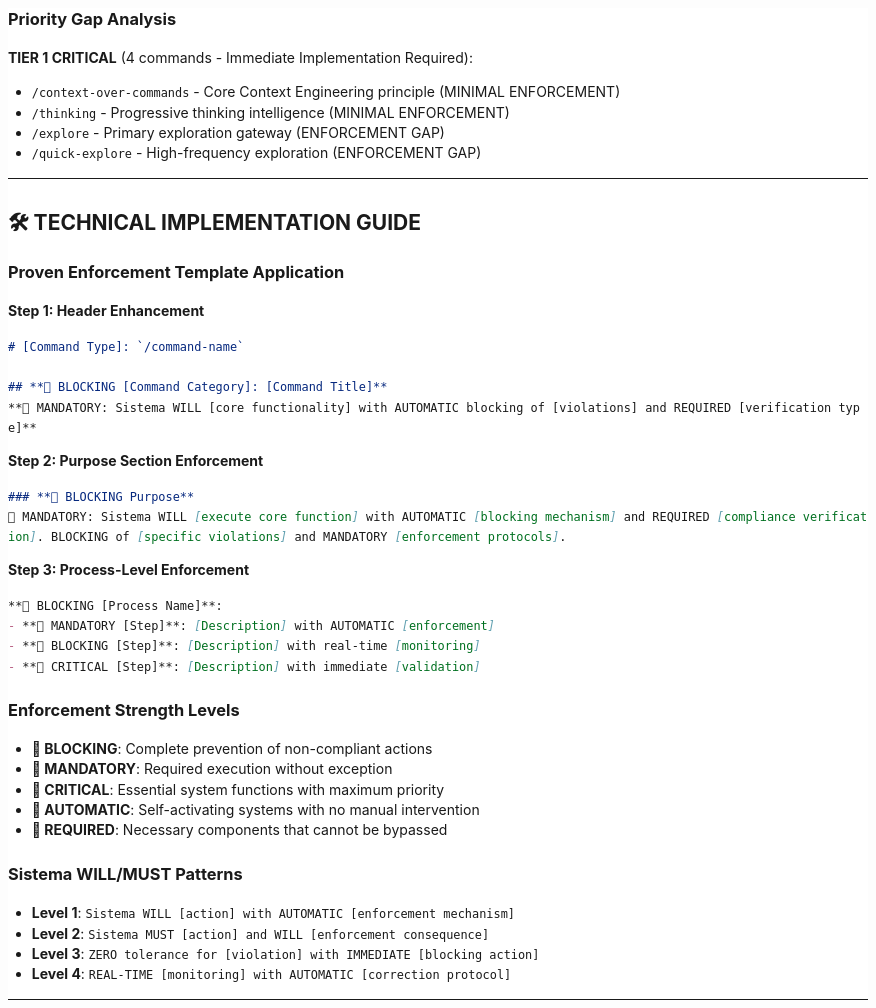 ### **Priority Gap Analysis**
**TIER 1 CRITICAL** (4 commands - Immediate Implementation Required):
- `/context-over-commands` - Core Context Engineering principle (MINIMAL ENFORCEMENT)
- `/thinking` - Progressive thinking intelligence (MINIMAL ENFORCEMENT)  
- `/explore` - Primary exploration gateway (ENFORCEMENT GAP)
- `/quick-explore` - High-frequency exploration (ENFORCEMENT GAP)

---

## 🛠️ **TECHNICAL IMPLEMENTATION GUIDE**

### **Proven Enforcement Template Application**

**Step 1: Header Enhancement**
```markdown
# [Command Type]: `/command-name`

## **🚨 BLOCKING [Command Category]: [Command Title]**
**🚨 MANDATORY: Sistema WILL [core functionality] with AUTOMATIC blocking of [violations] and REQUIRED [verification type]**
```

**Step 2: Purpose Section Enforcement**
```markdown
### **🚨 BLOCKING Purpose**
🚨 MANDATORY: Sistema WILL [execute core function] with AUTOMATIC [blocking mechanism] and REQUIRED [compliance verification]. BLOCKING of [specific violations] and MANDATORY [enforcement protocols].
```

**Step 3: Process-Level Enforcement**
```markdown
**🚨 BLOCKING [Process Name]**:
- **🚨 MANDATORY [Step]**: [Description] with AUTOMATIC [enforcement]
- **🚨 BLOCKING [Step]**: [Description] with real-time [monitoring]
- **🚨 CRITICAL [Step]**: [Description] with immediate [validation]
```

### **Enforcement Strength Levels**
- **🚨 BLOCKING**: Complete prevention of non-compliant actions
- **🚨 MANDATORY**: Required execution without exception
- **🚨 CRITICAL**: Essential system functions with maximum priority
- **🚨 AUTOMATIC**: Self-activating systems with no manual intervention
- **🚨 REQUIRED**: Necessary components that cannot be bypassed

### **Sistema WILL/MUST Patterns**
- **Level 1**: `Sistema WILL [action] with AUTOMATIC [enforcement mechanism]`
- **Level 2**: `Sistema MUST [action] and WILL [enforcement consequence]`
- **Level 3**: `ZERO tolerance for [violation] with IMMEDIATE [blocking action]`
- **Level 4**: `REAL-TIME [monitoring] with AUTOMATIC [correction protocol]`

---
